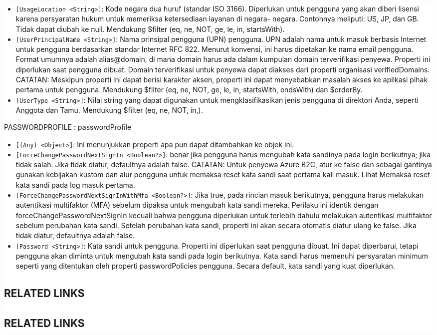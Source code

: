   - `[UsageLocation <String>]`: Kode negara dua huruf (standar ISO 3166). Diperlukan untuk pengguna yang akan diberi lisensi karena persyaratan hukum untuk memeriksa ketersediaan layanan di negara- negara.  Contohnya meliputi: US, JP, dan GB. Tidak dapat diubah ke null. Mendukung $filter (eq, ne, NOT, ge, le, in, startsWith).
  - `[UserPrincipalName <String>]`: Nama prinsipal pengguna (UPN) pengguna. UPN adalah nama untuk masuk berbasis Internet untuk pengguna berdasarkan standar Internet RFC 822. Menurut konvensi, ini harus dipetakan ke nama email pengguna. Format umumnya adalah alias@domain, di mana domain harus ada dalam kumpulan domain terverifikasi penyewa. Properti ini diperlukan saat pengguna dibuat. Domain terverifikasi untuk penyewa dapat diakses dari properti organisasi verifiedDomains. CATATAN: Meskipun properti ini dapat berisi karakter aksen, properti ini dapat menyebabkan masalah akses ke aplikasi pihak pertama untuk pengguna. Mendukung $filter (eq, ne, NOT, ge, le, in, startsWith, endsWith) dan $orderBy.
  - `[UserType <String>]`: Nilai string yang dapat digunakan untuk mengklasifikasikan jenis pengguna di direktori Anda, seperti Anggota dan Tamu. Mendukung $filter (eq, ne, NOT, in,).

PASSWORDPROFILE <IMicrosoftGraphPasswordProfile>: passwordProfile
  - `[(Any) <Object>]`: Ini menunjukkan properti apa pun dapat ditambahkan ke objek ini.
  - `[ForceChangePasswordNextSignIn <Boolean?>]`: benar jika pengguna harus mengubah kata sandinya pada login berikutnya; jika tidak salah. Jika tidak diatur, defaultnya adalah false. CATATAN: Untuk penyewa Azure B2C, atur ke false dan sebagai gantinya gunakan kebijakan kustom dan alur pengguna untuk memaksa reset kata sandi saat pertama kali masuk. Lihat Memaksa reset kata sandi pada log masuk pertama.
  - `[ForceChangePasswordNextSignInWithMfa <Boolean?>]`: Jika true, pada rincian masuk berikutnya, pengguna harus melakukan autentikasi multifaktor (MFA) sebelum dipaksa untuk mengubah kata sandi mereka. Perilaku ini identik dengan forceChangePasswordNextSignIn kecuali bahwa pengguna diperlukan untuk terlebih dahulu melakukan autentikasi multifaktor sebelum perubahan kata sandi. Setelah perubahan kata sandi, properti ini akan secara otomatis diatur ulang ke false. Jika tidak diatur, defaultnya adalah false.
  - `[Password <String>]`: Kata sandi untuk pengguna. Properti ini diperlukan saat pengguna dibuat. Ini dapat diperbarui, tetapi pengguna akan diminta untuk mengubah kata sandi pada login berikutnya. Kata sandi harus memenuhi persyaratan minimum seperti yang ditentukan oleh properti passwordPolicies pengguna. Secara default, kata sandi yang kuat diperlukan.

## RELATED LINKS

## RELATED LINKS
